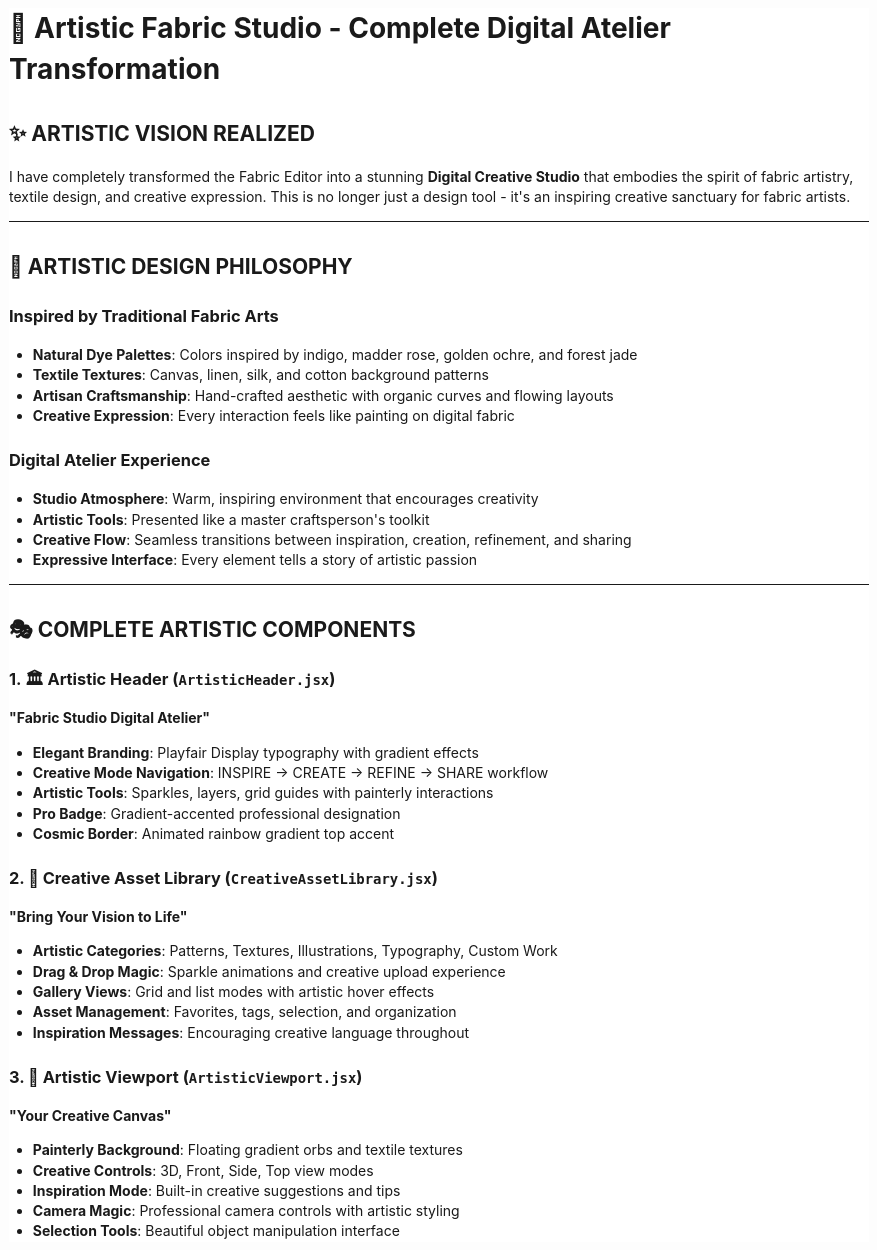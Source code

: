 # 🎨 Artistic Fabric Studio - Complete Digital Atelier Transformation

## ✨ **ARTISTIC VISION REALIZED**

I have completely transformed the Fabric Editor into a stunning **Digital Creative Studio** that embodies the spirit of fabric artistry, textile design, and creative expression. This is no longer just a design tool - it's an inspiring creative sanctuary for fabric artists.

---

## 🌟 **ARTISTIC DESIGN PHILOSOPHY**

### **Inspired by Traditional Fabric Arts**
- **Natural Dye Palettes**: Colors inspired by indigo, madder rose, golden ochre, and forest jade
- **Textile Textures**: Canvas, linen, silk, and cotton background patterns
- **Artisan Craftsmanship**: Hand-crafted aesthetic with organic curves and flowing layouts
- **Creative Expression**: Every interaction feels like painting on digital fabric

### **Digital Atelier Experience**
- **Studio Atmosphere**: Warm, inspiring environment that encourages creativity
- **Artistic Tools**: Presented like a master craftsperson's toolkit
- **Creative Flow**: Seamless transitions between inspiration, creation, refinement, and sharing
- **Expressive Interface**: Every element tells a story of artistic passion

---

## 🎭 **COMPLETE ARTISTIC COMPONENTS**

### **1. 🏛️ Artistic Header (`ArtisticHeader.jsx`)**
**"Fabric Studio Digital Atelier"**
- **Elegant Branding**: Playfair Display typography with gradient effects
- **Creative Mode Navigation**: INSPIRE → CREATE → REFINE → SHARE workflow
- **Artistic Tools**: Sparkles, layers, grid guides with painterly interactions
- **Pro Badge**: Gradient-accented professional designation
- **Cosmic Border**: Animated rainbow gradient top accent

### **2. 🎨 Creative Asset Library (`CreativeAssetLibrary.jsx`)**
**"Bring Your Vision to Life"**
- **Artistic Categories**: Patterns, Textures, Illustrations, Typography, Custom Work
- **Drag & Drop Magic**: Sparkle animations and creative upload experience
- **Gallery Views**: Grid and list modes with artistic hover effects
- **Asset Management**: Favorites, tags, selection, and organization
- **Inspiration Messages**: Encouraging creative language throughout

### **3. 🌟 Artistic Viewport (`ArtisticViewport.jsx`)**
**"Your Creative Canvas"**
- **Painterly Background**: Floating gradient orbs and textile textures
- **Creative Controls**: 3D, Front, Side, Top view modes
- **Inspiration Mode**: Built-in creative suggestions and tips
- **Camera Magic**: Professional camera controls with artistic styling
- **Selection Tools**: Beautiful object manipulation interface
